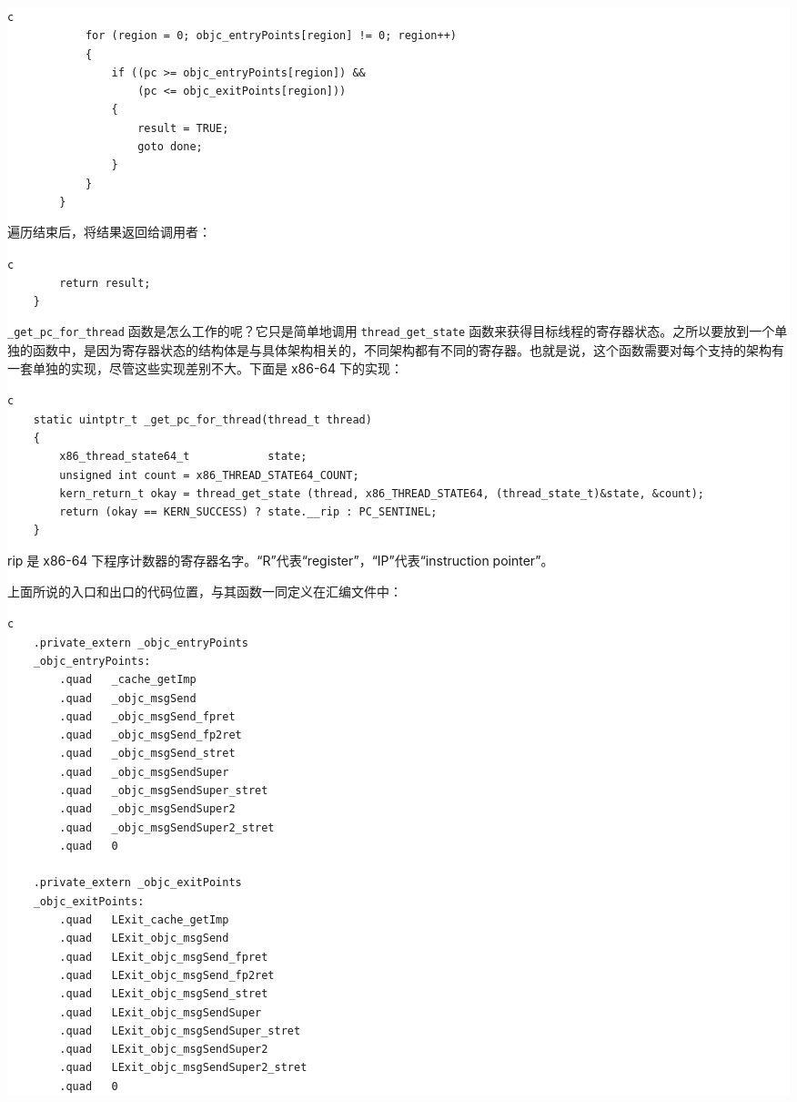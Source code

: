     c
                for (region = 0; objc_entryPoints[region] != 0; region++)
                {
                    if ((pc >= objc_entryPoints[region]) &&
                        (pc <= objc_exitPoints[region])) 
                    {
                        result = TRUE;
                        goto done;
                    }
                }
            }

遍历结束后，将结果返回给调用者：

    c
            return result;
        }

`_get_pc_for_thread` 函数是怎么工作的呢？它只是简单地调用 `thread_get_state` 函数来获得目标线程的寄存器状态。之所以要放到一个单独的函数中，是因为寄存器状态的结构体是与具体架构相关的，不同架构都有不同的寄存器。也就是说，这个函数需要对每个支持的架构有一套单独的实现，尽管这些实现差别不大。下面是 x86-64 下的实现：

    c
        static uintptr_t _get_pc_for_thread(thread_t thread)
        {
            x86_thread_state64_t            state;
            unsigned int count = x86_THREAD_STATE64_COUNT;
            kern_return_t okay = thread_get_state (thread, x86_THREAD_STATE64, (thread_state_t)&state, &count);
            return (okay == KERN_SUCCESS) ? state.__rip : PC_SENTINEL;
        }

rip 是 x86-64 下程序计数器的寄存器名字。“R”代表“register”，“IP”代表“instruction pointer”。

上面所说的入口和出口的代码位置，与其函数一同定义在汇编文件中：

    c
        .private_extern _objc_entryPoints
        _objc_entryPoints:
            .quad   _cache_getImp
            .quad   _objc_msgSend
            .quad   _objc_msgSend_fpret
            .quad   _objc_msgSend_fp2ret
            .quad   _objc_msgSend_stret
            .quad   _objc_msgSendSuper
            .quad   _objc_msgSendSuper_stret
            .quad   _objc_msgSendSuper2
            .quad   _objc_msgSendSuper2_stret
            .quad   0
    
        .private_extern _objc_exitPoints
        _objc_exitPoints:
            .quad   LExit_cache_getImp
            .quad   LExit_objc_msgSend
            .quad   LExit_objc_msgSend_fpret
            .quad   LExit_objc_msgSend_fp2ret
            .quad   LExit_objc_msgSend_stret
            .quad   LExit_objc_msgSendSuper
            .quad   LExit_objc_msgSendSuper_stret
            .quad   LExit_objc_msgSendSuper2
            .quad   LExit_objc_msgSendSuper2_stret
            .quad   0
